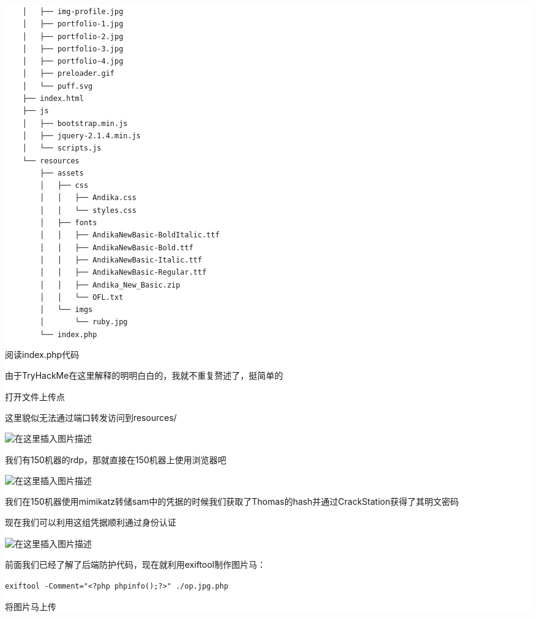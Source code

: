 ```bash
    │   ├── img-profile.jpg
    │   ├── portfolio-1.jpg
    │   ├── portfolio-2.jpg
    │   ├── portfolio-3.jpg
    │   ├── portfolio-4.jpg
    │   ├── preloader.gif
    │   └── puff.svg
    ├── index.html
    ├── js
    │   ├── bootstrap.min.js
    │   ├── jquery-2.1.4.min.js
    │   └── scripts.js
    └── resources
        ├── assets
        │   ├── css
        │   │   ├── Andika.css
        │   │   └── styles.css
        │   ├── fonts
        │   │   ├── AndikaNewBasic-BoldItalic.ttf
        │   │   ├── AndikaNewBasic-Bold.ttf
        │   │   ├── AndikaNewBasic-Italic.ttf
        │   │   ├── AndikaNewBasic-Regular.ttf
        │   │   ├── Andika_New_Basic.zip
        │   │   └── OFL.txt
        │   └── imgs
        │       └── ruby.jpg
        └── index.php
```

阅读index.php代码

由于TryHackMe在这里解释的明明白白的，我就不重复赘述了，挺简单的

打开文件上传点

这里貌似无法通过端口转发访问到resources/

![在这里插入图片描述](https://img-blog.csdnimg.cn/b57f906eb96041498e934bcede2b424f.png)

我们有150机器的rdp，那就直接在150机器上使用浏览器吧

![在这里插入图片描述](https://img-blog.csdnimg.cn/1d15b010a3b34c1ab02b07094b1c0d9f.png)

我们在150机器使用mimikatz转储sam中的凭据的时候我们获取了Thomas的hash并通过CrackStation获得了其明文密码

现在我们可以利用这组凭据顺利通过身份认证

![在这里插入图片描述](https://img-blog.csdnimg.cn/d3f7e42764464e218ea1147c7da447a5.png)

前面我们已经了解了后端防护代码，现在就利用exiftool制作图片马：

	exiftool -Comment="<?php phpinfo();?>" ./op.jpg.php

将图片马上传
